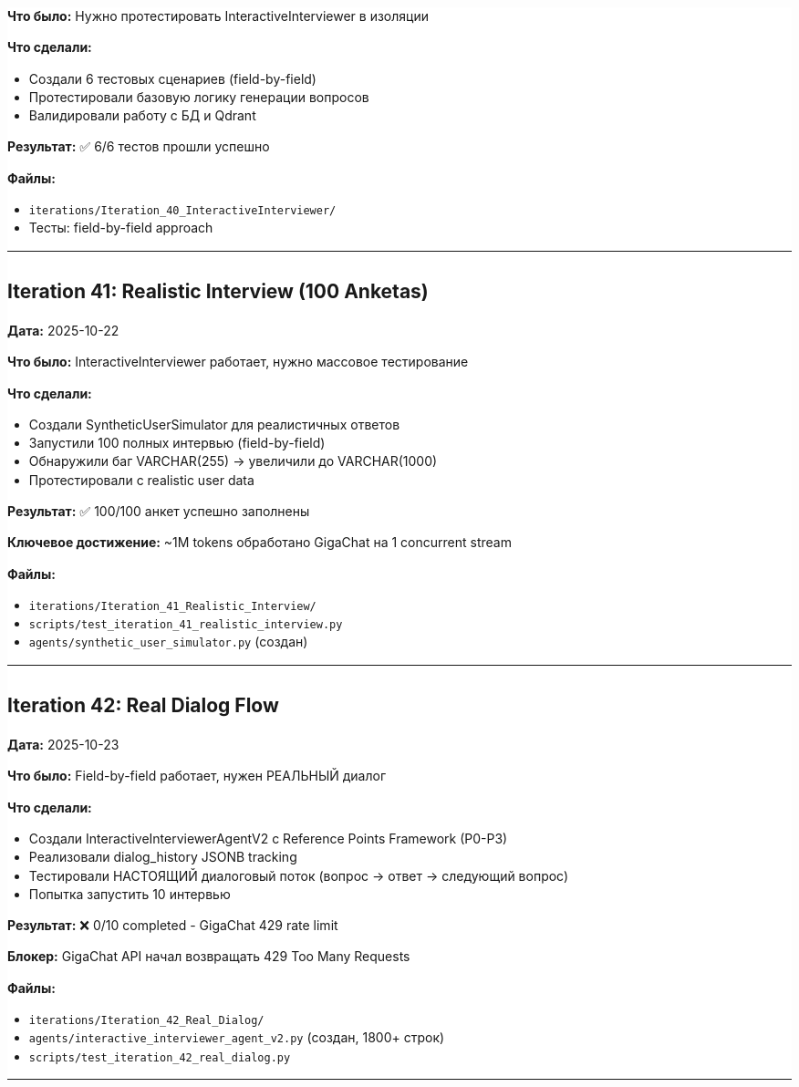 **Что было:** Нужно протестировать InteractiveInterviewer в изоляции

**Что сделали:**
- Создали 6 тестовых сценариев (field-by-field)
- Протестировали базовую логику генерации вопросов
- Валидировали работу с БД и Qdrant

**Результат:** ✅ 6/6 тестов прошли успешно

**Файлы:**
- `iterations/Iteration_40_InteractiveInterviewer/`
- Тесты: field-by-field approach

---

## Iteration 41: Realistic Interview (100 Anketas)

**Дата:** 2025-10-22

**Что было:** InteractiveInterviewer работает, нужно массовое тестирование

**Что сделали:**
- Создали SyntheticUserSimulator для реалистичных ответов
- Запустили 100 полных интервью (field-by-field)
- Обнаружили баг VARCHAR(255) → увеличили до VARCHAR(1000)
- Протестировали с realistic user data

**Результат:** ✅ 100/100 анкет успешно заполнены

**Ключевое достижение:** ~1M tokens обработано GigaChat на 1 concurrent stream

**Файлы:**
- `iterations/Iteration_41_Realistic_Interview/`
- `scripts/test_iteration_41_realistic_interview.py`
- `agents/synthetic_user_simulator.py` (создан)

---

## Iteration 42: Real Dialog Flow

**Дата:** 2025-10-23

**Что было:** Field-by-field работает, нужен РЕАЛЬНЫЙ диалог

**Что сделали:**
- Создали InteractiveInterviewerAgentV2 с Reference Points Framework (P0-P3)
- Реализовали dialog_history JSONB tracking
- Тестировали НАСТОЯЩИЙ диалоговый поток (вопрос → ответ → следующий вопрос)
- Попытка запустить 10 интервью

**Результат:** ❌ 0/10 completed - GigaChat 429 rate limit

**Блокер:** GigaChat API начал возвращать 429 Too Many Requests

**Файлы:**
- `iterations/Iteration_42_Real_Dialog/`
- `agents/interactive_interviewer_agent_v2.py` (создан, 1800+ строк)
- `scripts/test_iteration_42_real_dialog.py`

---